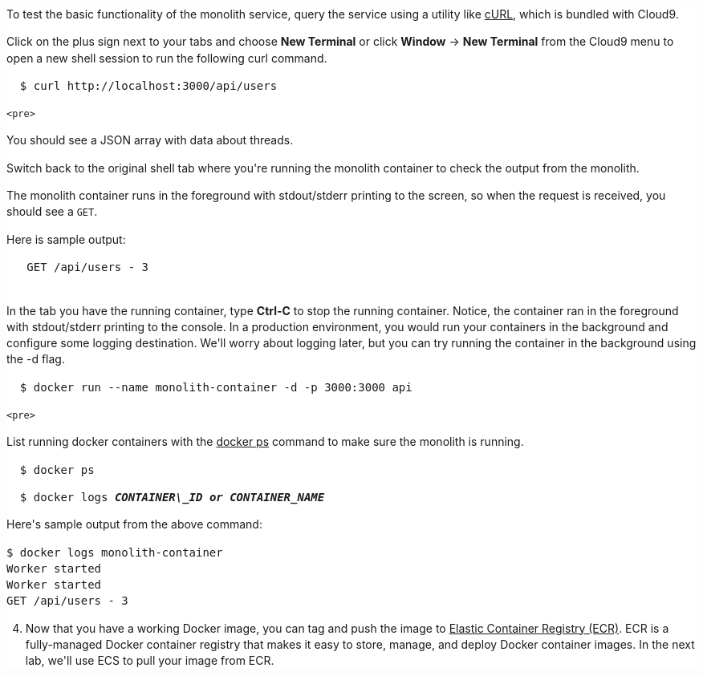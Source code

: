 
To test the basic functionality of the monolith service, query the service using a utility like [cURL](https://localhost:3000/api/threads), which is bundled with Cloud9.

Click on the plus sign next to your tabs and choose **New Terminal** or click **Window** -> **New Terminal** from the Cloud9 menu to open a new shell session to run the following curl command.

<pre>
  $ curl http://localhost:3000/api/users
</pre>

    <pre>
You should see a JSON array with data about threads.

Switch back to the original shell tab where you're running the monolith container to check the output from the monolith.

The monolith container runs in the foreground with stdout/stderr printing to the screen, so when the request is received, you should see a `GET`.

Here is sample output:

 <pre>
   GET /api/users - 3
 </pre>

In the tab you have the running container, type **Ctrl-C** to stop the running container.  Notice, the container ran in the foreground with stdout/stderr printing to the console.  In a production environment, you would run your containers in the background and configure some logging destination.  We'll worry about logging later, but you can try running the container in the background using the -d flag.

<pre>
  $ docker run --name monolith-container -d -p 3000:3000 api
</pre>

    <pre>
List running docker containers with the [docker ps](https://docs.docker.com/engine/reference/commandline/ps/) command to make sure the monolith is running.

<pre>
  $ docker ps
</pre>

<pre>
  $ docker logs <b><i>CONTAINER\_ID or CONTAINER_NAME</i></b>
</pre>

Here's sample output from the above command:  

<pre>
$ docker logs monolith-container
Worker started
Worker started
GET /api/users - 3
</pre>

4. Now that you have a working Docker image, you can tag and push the image to [Elastic Container Registry (ECR)](https://aws.amazon.com/ecr/).  ECR is a fully-managed Docker container registry that makes it easy to store, manage, and deploy Docker container images. In the next lab, we'll use ECS to pull your image from ECR.
